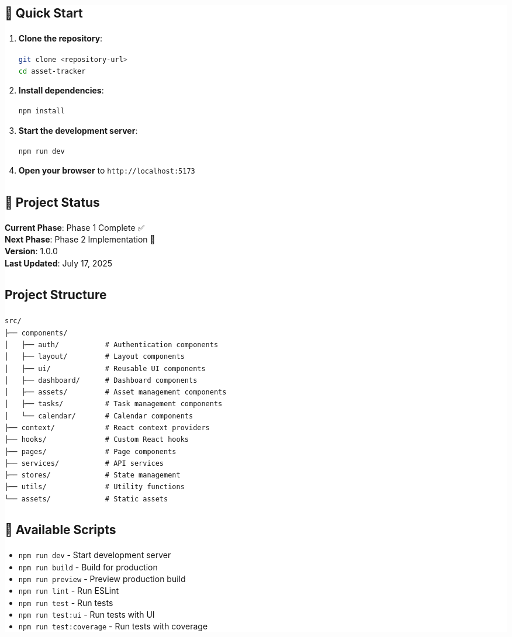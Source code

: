 ## 🚀 Quick Start

1. **Clone the repository**:
   ```bash
   git clone <repository-url>
   cd asset-tracker
   ```

2. **Install dependencies**:
   ```bash
   npm install
   ```

3. **Start the development server**:
   ```bash
   npm run dev
   ```

4. **Open your browser** to `http://localhost:5173`

## 🎯 Project Status

**Current Phase**: Phase 1 Complete ✅  
**Next Phase**: Phase 2 Implementation 🚧  
**Version**: 1.0.0  
**Last Updated**: July 17, 2025

## Project Structure

```
src/
├── components/
│   ├── auth/           # Authentication components
│   ├── layout/         # Layout components
│   ├── ui/             # Reusable UI components
│   ├── dashboard/      # Dashboard components
│   ├── assets/         # Asset management components
│   ├── tasks/          # Task management components
│   └── calendar/       # Calendar components
├── context/            # React context providers
├── hooks/              # Custom React hooks
├── pages/              # Page components
├── services/           # API services
├── stores/             # State management
├── utils/              # Utility functions
└── assets/             # Static assets
```

## 📝 Available Scripts

- `npm run dev` - Start development server
- `npm run build` - Build for production
- `npm run preview` - Preview production build
- `npm run lint` - Run ESLint
- `npm run test` - Run tests
- `npm run test:ui` - Run tests with UI
- `npm run test:coverage` - Run tests with coverage
